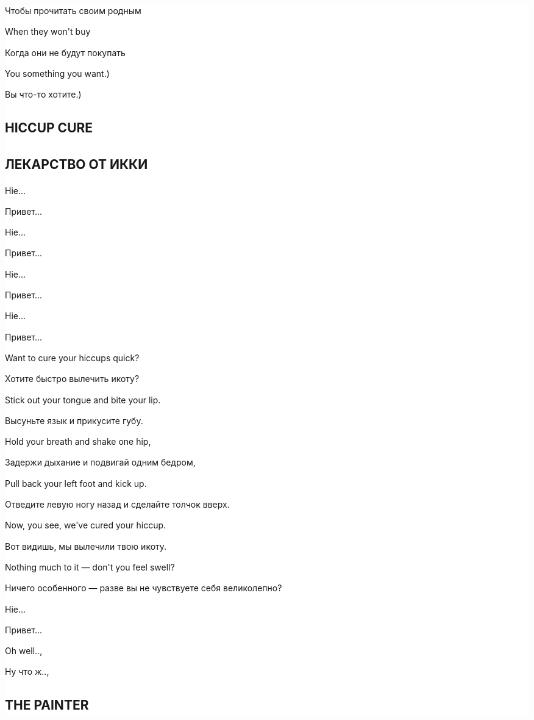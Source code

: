 Чтобы прочитать своим родным

When they won't buy

Когда они не будут покупать

You something you want.)

Вы что-то хотите.)

## HICCUP CURE

## ЛЕКАРСТВО ОТ ИККИ

Hie...

Привет...

Hie...

Привет...

Hie...

Привет...

Hie...

Привет...

Want to cure your hiccups quick?

Хотите быстро вылечить икоту?

Stick out your tongue and bite your lip.

Высуньте язык и прикусите губу.

Hold your breath and shake one hip,

Задержи дыхание и подвигай одним бедром,

Pull back your left foot and kick up.

Отведите левую ногу назад и сделайте толчок вверх.

Now, you see, we've cured your hiccup.

Вот видишь, мы вылечили твою икоту.

Nothing much to it — don't you feel swell?

Ничего особенного — разве вы не чувствуете себя великолепно?

Hie...

Привет...

Oh well..,

Ну что ж..,

## THE PAINTER
